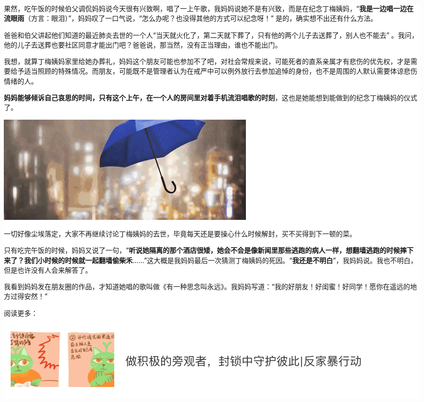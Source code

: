 果然，吃午饭的时候伯父调侃妈妈说今天很有兴致啊，唱了一上午歌，我妈妈说她不是有兴致，而是在纪念丁梅姨妈，“**我是一边唱一边在流眼雨**（方言：眼泪）”，妈妈叹了一口气说，“怎么办呢？也没得其他的方式可以纪念呀！” 是的，确实想不出还有什么方法。

爸爸和伯父讲起他们知道的最近肺炎去世的一个人“当天就火化了，第二天就下葬了，只有他的两个儿子去送葬了，别人也不能去” 。我问，他的儿子去送葬也要社区同意才能出门吧？爸爸说，那当然，没有正当理由，谁也不能出门。

我想，就算丁梅姨妈家里给她办葬礼，妈妈这个朋友可能也参加不了吧，对社会常规来说，可能死者的直系亲属才有悲伤的优先权，才是需要给予适当照顾的特殊情况。而朋友，可能既不是管理者认为在戒严中可以例外放行去参加追悼的身份，也不是周围的人默认需要体谅悲伤情绪的人。

**妈妈能够倾诉自己哀思的时间，只有这个上午，在一个人的房间里对着手机流泪唱歌的时刻**，这也是她能想到能做到的纪念丁梅姨妈的仪式了。

![](/images/post/471c24da9814a300a5c7c06147fbbad4.jpg)

一切好像尘埃落定，大家不再继续讨论丁梅姨妈的去世，毕竟每天还是要操心什么时候解封，买不买得到下一顿的菜。

只有吃完午饭的时候，妈妈又说了一句，“**听说她隔离的那个酒店很矮，她会不会是像新闻里那些逃跑的病人一样，想翻墙逃跑的时候摔下来了？我们小时候的时候就一起翻墙偷柴禾**……”这大概是我妈妈最后一次猜测丁梅姨妈的死因。“**我还是不明白**”，我妈妈说。我也不明白，但是也许没有人会来解答了。

我看到妈妈发在朋友圈的作品，才知道她唱的歌叫做《有一种思念叫永远》。我妈妈写道：“我的好朋友！好闺蜜！好同学！愿你在遥远的地方过得安然！”

阅读更多：

[![](/images/post/c769a08687e857d7f0fad29989e271c0.jpg)](http://mp.weixin.qq.com/s?__biz=MzU5ODY5ODA1MA==&mid=2247484410&idx=1&sn=b0c1090a8941b1259d4bd3f5ee9de864&chksm=fe4172d7c936fbc116e3000c447da45c9669c5fdab9dd8d974f65c578bae31c27001cdc63019&scene=21#wechat_redirect)

